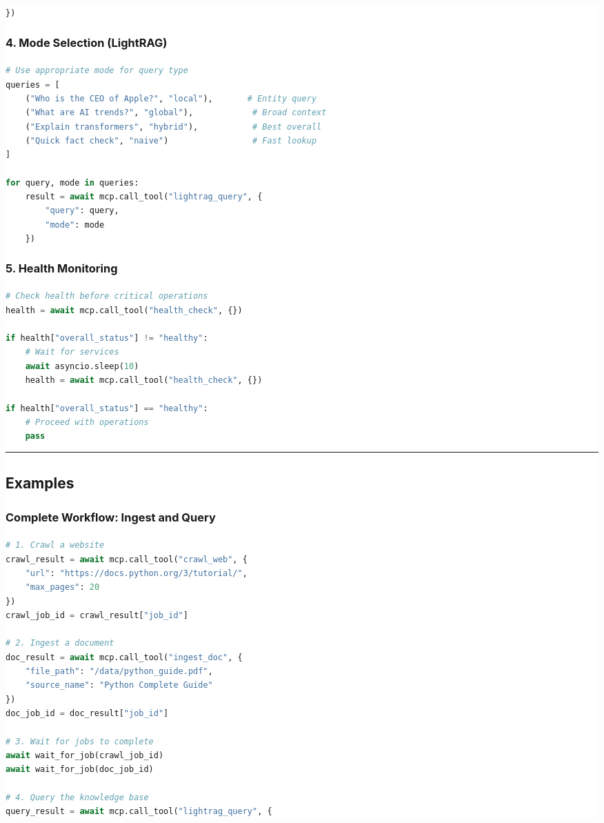 ```python
})
```

### 4. Mode Selection (LightRAG)

```python
# Use appropriate mode for query type
queries = [
    ("Who is the CEO of Apple?", "local"),       # Entity query
    ("What are AI trends?", "global"),            # Broad context
    ("Explain transformers", "hybrid"),           # Best overall
    ("Quick fact check", "naive")                 # Fast lookup
]

for query, mode in queries:
    result = await mcp.call_tool("lightrag_query", {
        "query": query,
        "mode": mode
    })
```

### 5. Health Monitoring

```python
# Check health before critical operations
health = await mcp.call_tool("health_check", {})

if health["overall_status"] != "healthy":
    # Wait for services
    await asyncio.sleep(10)
    health = await mcp.call_tool("health_check", {})
    
if health["overall_status"] == "healthy":
    # Proceed with operations
    pass
```

---

## Examples

### Complete Workflow: Ingest and Query

```python
# 1. Crawl a website
crawl_result = await mcp.call_tool("crawl_web", {
    "url": "https://docs.python.org/3/tutorial/",
    "max_pages": 20
})
crawl_job_id = crawl_result["job_id"]

# 2. Ingest a document
doc_result = await mcp.call_tool("ingest_doc", {
    "file_path": "/data/python_guide.pdf",
    "source_name": "Python Complete Guide"
})
doc_job_id = doc_result["job_id"]

# 3. Wait for jobs to complete
await wait_for_job(crawl_job_id)
await wait_for_job(doc_job_id)

# 4. Query the knowledge base
query_result = await mcp.call_tool("lightrag_query", {
```